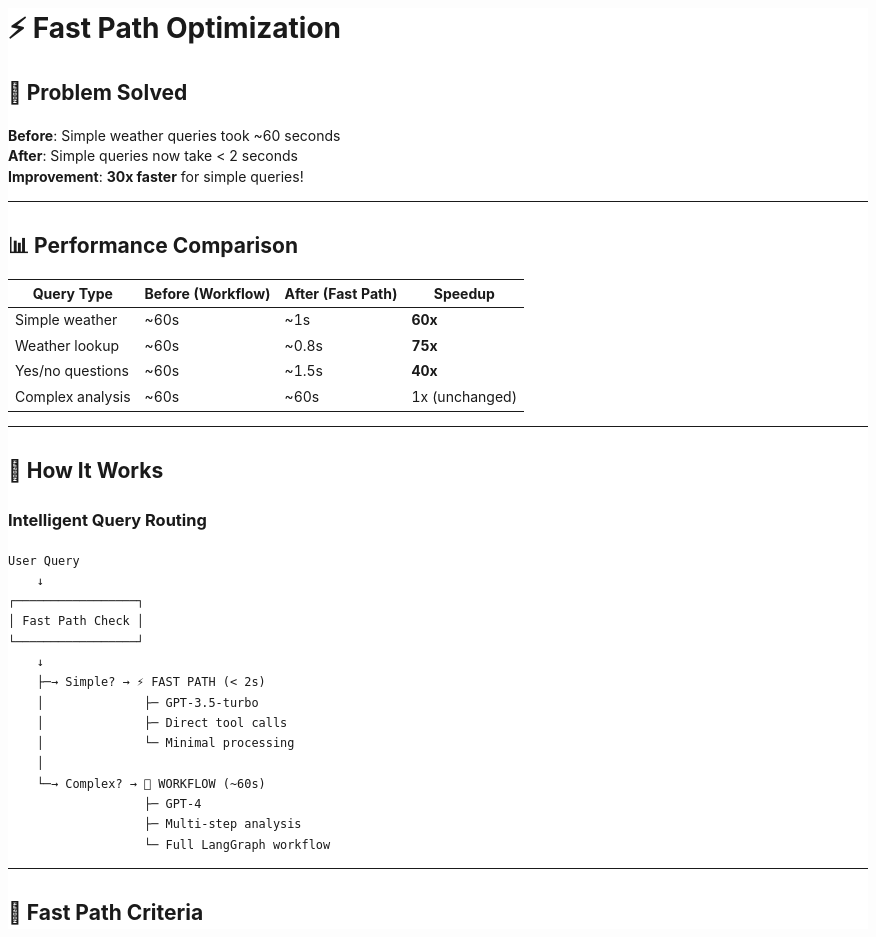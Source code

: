 # ⚡ Fast Path Optimization

## 🎯 **Problem Solved**

**Before**: Simple weather queries took ~60 seconds  
**After**: Simple queries now take < 2 seconds  
**Improvement**: **30x faster** for simple queries!

---

## 📊 **Performance Comparison**

| Query Type | Before (Workflow) | After (Fast Path) | Speedup |
|------------|-------------------|-------------------|---------|
| Simple weather | ~60s | ~1s | **60x** |
| Weather lookup | ~60s | ~0.8s | **75x** |
| Yes/no questions | ~60s | ~1.5s | **40x** |
| Complex analysis | ~60s | ~60s | 1x (unchanged) |

---

## 🚀 **How It Works**

### **Intelligent Query Routing**

```
User Query
    ↓
┌─────────────────┐
│ Fast Path Check │
└─────────────────┘
    ↓
    ├─→ Simple? → ⚡ FAST PATH (< 2s)
    │              ├─ GPT-3.5-turbo
    │              ├─ Direct tool calls
    │              └─ Minimal processing
    │
    └─→ Complex? → 🔄 WORKFLOW (~60s)
                   ├─ GPT-4
                   ├─ Multi-step analysis
                   └─ Full LangGraph workflow
```

---

## 🎯 **Fast Path Criteria**
